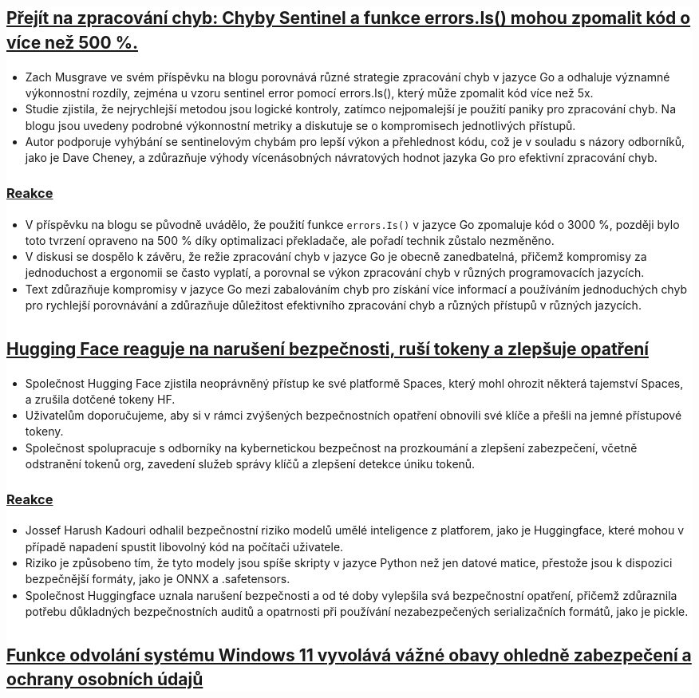 ## [Přejít na zpracování chyb: Chyby Sentinel a funkce errors.Is() mohou zpomalit kód o více než 500 %.](https://www.dolthub.com/blog/2024-05-31-benchmarking-go-error-handling/)

- Zach Musgrave ve svém příspěvku na blogu porovnává různé strategie zpracování chyb v jazyce Go a odhaluje významné výkonnostní rozdíly, zejména u vzoru sentinel error pomocí errors.Is(), který může zpomalit kód více než 5x.
- Studie zjistila, že nejrychlejší metodou jsou logické kontroly, zatímco nejpomalejší je použití paniky pro zpracování chyb. Na blogu jsou uvedeny podrobné výkonnostní metriky a diskutuje se o kompromisech jednotlivých přístupů.
- Autor podporuje vyhýbání se sentinelovým chybám pro lepší výkon a přehlednost kódu, což je v souladu s názory odborníků, jako je Dave Cheney, a zdůrazňuje výhody vícenásobných návratových hodnot jazyka Go pro efektivní zpracování chyb.

### [Reakce](https://news.ycombinator.com/item?id=40539700)

- V příspěvku na blogu se původně uvádělo, že použití funkce `errors.Is()` v jazyce Go zpomaluje kód o 3000 %, později bylo toto tvrzení opraveno na 500 % díky optimalizaci překladače, ale pořadí technik zůstalo nezměněno.
- V diskusi se dospělo k závěru, že režie zpracování chyb v jazyce Go je obecně zanedbatelná, přičemž kompromisy za jednoduchost a ergonomii se často vyplatí, a porovnal se výkon zpracování chyb v různých programovacích jazycích.
- Text zdůrazňuje kompromisy v jazyce Go mezi zabalováním chyb pro získání více informací a používáním jednoduchých chyb pro rychlejší porovnávání a zdůrazňuje důležitost efektivního zpracování chyb a různých přístupů v různých jazycích.

## [Hugging Face reaguje na narušení bezpečnosti, ruší tokeny a zlepšuje opatření](https://huggingface.co/blog/space-secrets-disclosure)

- Společnost Hugging Face zjistila neoprávněný přístup ke své platformě Spaces, který mohl ohrozit některá tajemství Spaces, a zrušila dotčené tokeny HF.
- Uživatelům doporučujeme, aby si v rámci zvýšených bezpečnostních opatření obnovili své klíče a přešli na jemné přístupové tokeny.
- Společnost spolupracuje s odborníky na kybernetickou bezpečnost na prozkoumání a zlepšení zabezpečení, včetně odstranění tokenů org, zavedení služeb správy klíčů a zlepšení detekce úniku tokenů.

### [Reakce](https://news.ycombinator.com/item?id=40544875)

- Jossef Harush Kadouri odhalil bezpečnostní riziko modelů umělé inteligence z platforem, jako je Huggingface, které mohou v případě napadení spustit libovolný kód na počítači uživatele.
- Riziko je způsobeno tím, že tyto modely jsou spíše skripty v jazyce Python než jen datové matice, přestože jsou k dispozici bezpečnější formáty, jako je ONNX a .safetensors.
- Společnost Huggingface uznala narušení bezpečnosti a od té doby vylepšila svá bezpečnostní opatření, přičemž zdůraznila potřebu důkladných bezpečnostních auditů a opatrnosti při používání nezabezpečených serializačních formátů, jako je pickle.

## [Funkce odvolání systému Windows 11 vyvolává vážné obavy ohledně zabezpečení a ochrany osobních údajů](https://simonwillison.net/2024/Jun/1/stealing-everything-youve-ever-typed/#atom-everything)

